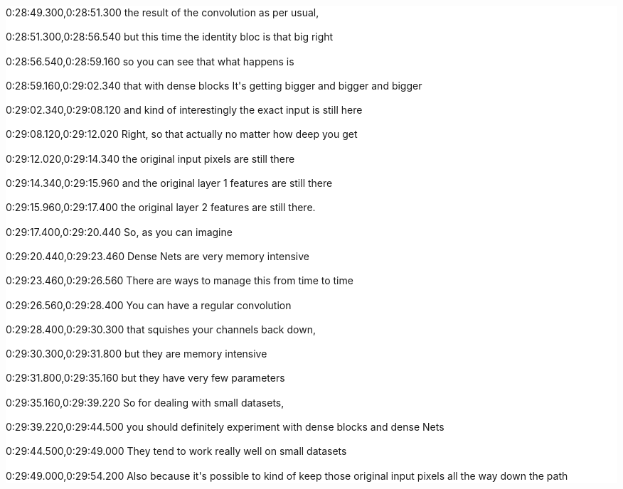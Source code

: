 0:28:49.300,0:28:51.300
the result of the convolution as per usual,

0:28:51.300,0:28:56.540
but this time the identity bloc is that big right

0:28:56.540,0:28:59.160
so you can see that what happens is

0:28:59.160,0:29:02.340
that with dense blocks It's getting bigger and bigger and bigger

0:29:02.340,0:29:08.120
and kind of interestingly the exact input is still here

0:29:08.120,0:29:12.020
Right, so that actually no matter how deep you get

0:29:12.020,0:29:14.340
the original input pixels are still there

0:29:14.340,0:29:15.960
and the original layer 1 features are still there

0:29:15.960,0:29:17.400
the original layer 2 features are still there.

0:29:17.400,0:29:20.440
So, as you can imagine

0:29:20.440,0:29:23.460
Dense Nets are very memory intensive

0:29:23.460,0:29:26.560
There are ways to manage this from time to time

0:29:26.560,0:29:28.400
You can have a regular convolution

0:29:28.400,0:29:30.300
that squishes your channels back down,

0:29:30.300,0:29:31.800
but they are memory intensive

0:29:31.800,0:29:35.160
but they have very few parameters

0:29:35.160,0:29:39.220
So for dealing with small datasets,

0:29:39.220,0:29:44.500
you should definitely experiment with dense blocks and dense Nets

0:29:44.500,0:29:49.000
They tend to work really well on small datasets

0:29:49.000,0:29:54.200
Also because it's possible to kind of keep those original input pixels all the way down the path
